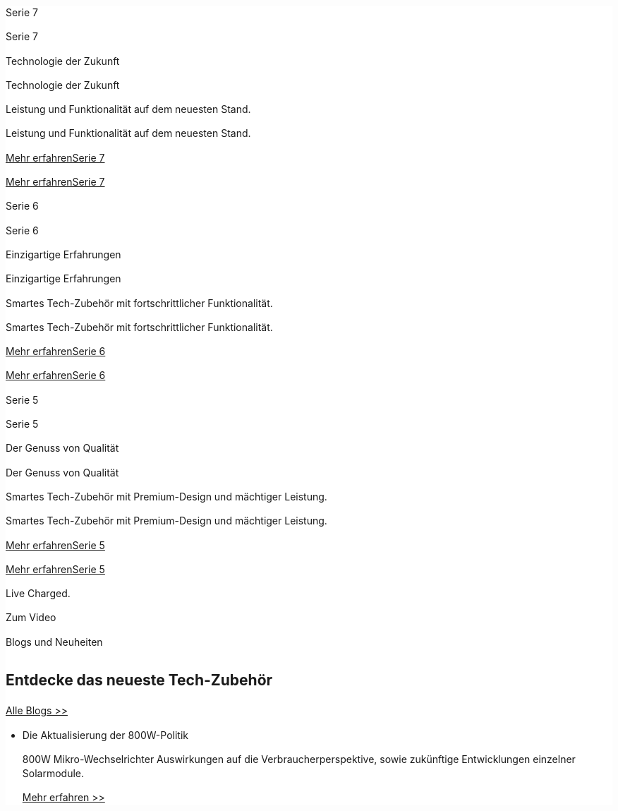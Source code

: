 Serie 7

Serie 7

Technologie der Zukunft

Technologie der Zukunft

Leistung und Funktionalität auf dem neuesten Stand.

Leistung und Funktionalität auf dem neuesten Stand.

[Mehr erfahrenSerie 7](https://www.anker.com/eu-de/series7?ref=homePageBanner)

[Mehr erfahrenSerie 7](https://www.anker.com/eu-de/series7?ref=homePageBanner)

Serie 6

Serie 6

 Einzigartige Erfahrungen

 Einzigartige Erfahrungen

Smartes Tech-Zubehör mit fortschrittlicher Funktionalität.

Smartes Tech-Zubehör mit fortschrittlicher Funktionalität.

[Mehr erfahrenSerie 6](https://www.anker.com/eu-de/series6?ref=homePageBanner)

[Mehr erfahrenSerie 6](https://www.anker.com/eu-de/series6?ref=homePageBanner)

Serie 5

Serie 5

Der Genuss von Qualität

Der Genuss von Qualität

Smartes Tech-Zubehör mit Premium-Design und mächtiger Leistung.

Smartes Tech-Zubehör mit Premium-Design und mächtiger Leistung.

[Mehr erfahrenSerie 5](https://www.anker.com/eu-de/series5?ref=homePageBanner)

[Mehr erfahrenSerie 5](https://www.anker.com/eu-de/series5?ref=homePageBanner)

Live Charged.

Zum Video

Blogs und Neuheiten

Entdecke das neueste Tech-Zubehör
----------

[Alle Blogs \>\>](https://www.anker.com/eu-de/blogs)

* Die Aktualisierung der 800W-Politik

  800W Mikro-Wechselrichter Auswirkungen auf die Verbraucherperspektive, sowie zukünftige Entwicklungen einzelner Solarmodule.

  [Mehr erfahren \>\>](https://www.anker.com/eu-de/blogs/balkonkraftwerk/800w-politik-und-ihre-auswirkungen-auf-die-verbraucherperspektive-sowie-zukuenftige-entwicklungen?ref=homePageBanner)
